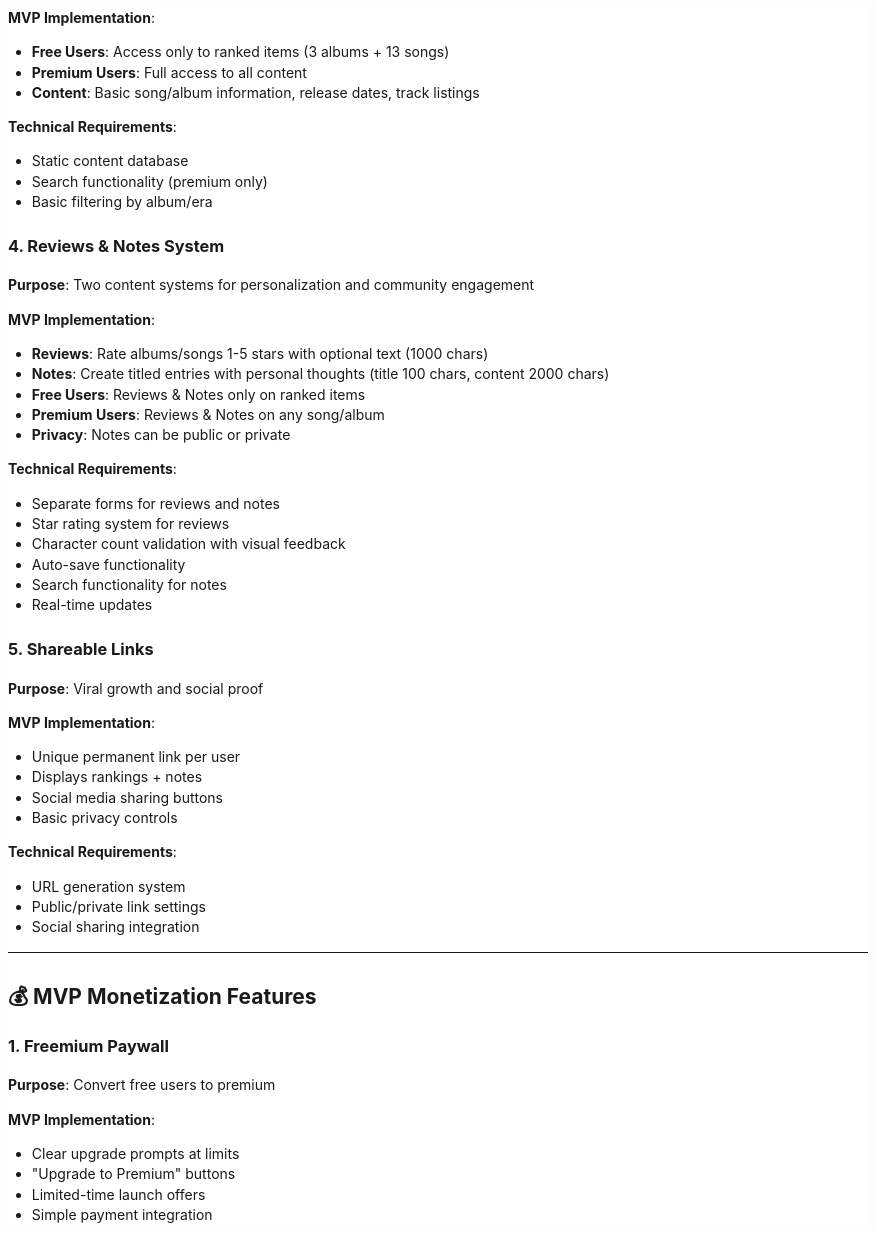 **MVP Implementation**:
- **Free Users**: Access only to ranked items (3 albums + 13 songs)
- **Premium Users**: Full access to all content
- **Content**: Basic song/album information, release dates, track listings

**Technical Requirements**:
- Static content database
- Search functionality (premium only)
- Basic filtering by album/era

### 4. Reviews & Notes System
**Purpose**: Two content systems for personalization and community engagement

**MVP Implementation**:
- **Reviews**: Rate albums/songs 1-5 stars with optional text (1000 chars)
- **Notes**: Create titled entries with personal thoughts (title 100 chars, content 2000 chars)
- **Free Users**: Reviews & Notes only on ranked items
- **Premium Users**: Reviews & Notes on any song/album
- **Privacy**: Notes can be public or private

**Technical Requirements**:
- Separate forms for reviews and notes
- Star rating system for reviews
- Character count validation with visual feedback
- Auto-save functionality
- Search functionality for notes
- Real-time updates

### 5. Shareable Links
**Purpose**: Viral growth and social proof

**MVP Implementation**:
- Unique permanent link per user
- Displays rankings + notes
- Social media sharing buttons
- Basic privacy controls

**Technical Requirements**:
- URL generation system
- Public/private link settings
- Social sharing integration

---

## 💰 MVP Monetization Features

### 1. Freemium Paywall
**Purpose**: Convert free users to premium

**MVP Implementation**:
- Clear upgrade prompts at limits
- "Upgrade to Premium" buttons
- Limited-time launch offers
- Simple payment integration

